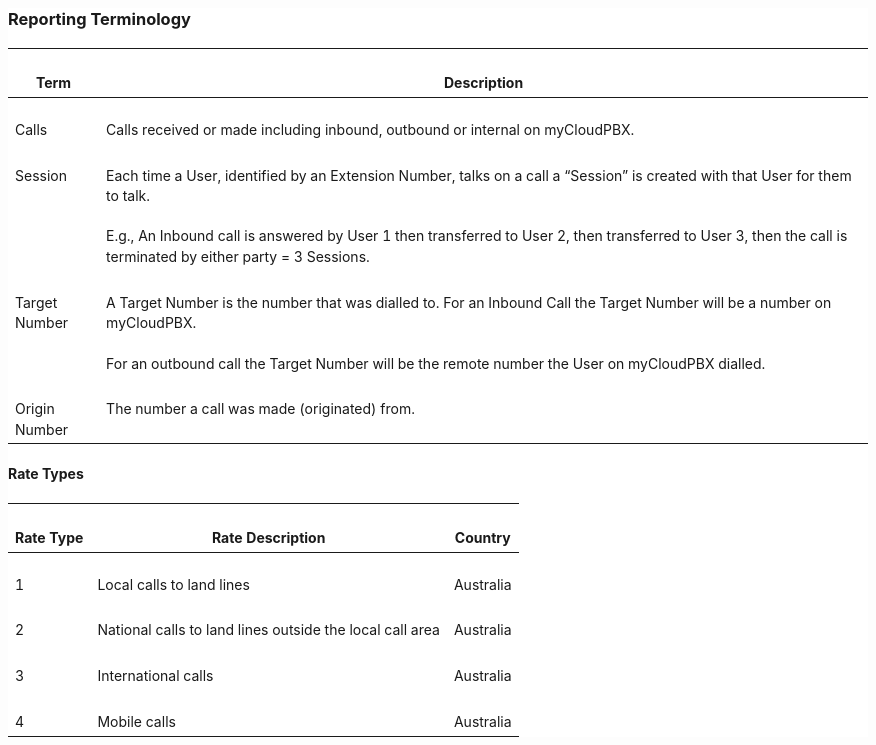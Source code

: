 ### Reporting Terminology

<table>
<thead>
  <tr>
    <th> <br>Term </th>
    <th> <br>Description </th>
  </tr>
</thead>
<tbody>
  <tr>
    <td> <br>Calls </td>
    <td> <br>Calls received or made including inbound, outbound or internal on myCloudPBX. </td>
  </tr>
  <tr>
    <td> <br>Session </td>
    <td> <br>Each time a User, identified by an Extension Number, talks on a call a “Session” is created with that User for them to talk.<br> <br>E.g., An Inbound call is answered by User 1 then transferred to User 2, then transferred to User 3, then the call is terminated by either party = 3 Sessions. </td>
  </tr>
  <tr>
    <td> <br>Target Number </td>
    <td> <br>A Target Number is the number that was dialled to. For an Inbound Call the Target Number will be a number on myCloudPBX.<br> <br>For an outbound call the Target Number will be the remote number the User on myCloudPBX dialled. </td>
  </tr>
  <tr>
    <td> <br>Origin Number </td>
    <td> <br>The number a call was made (originated) from. </td>
  </tr>
</tbody>
</table>

#### Rate Types

<table>
<thead>
  <tr>
    <th> <br>Rate Type </th>
    <th> <br>Rate Description </th>
    <th> <br>Country </th>
  </tr>
</thead>
<tbody>
  <tr>
    <td> <br>1 </td>
    <td> <br>Local calls to land lines </td>
    <td> <br>Australia </td>
  </tr>
  <tr>
    <td> <br>2 </td>
    <td> <br>National calls to land lines outside the local call area </td>
    <td> <br>Australia </td>
  </tr>
  <tr>
    <td> <br>3 </td>
    <td> <br>International calls </td>
    <td> <br>Australia </td>
  </tr>
  <tr>
    <td> <br>4 </td>
    <td> <br>Mobile calls </td>
    <td> <br>Australia </td>